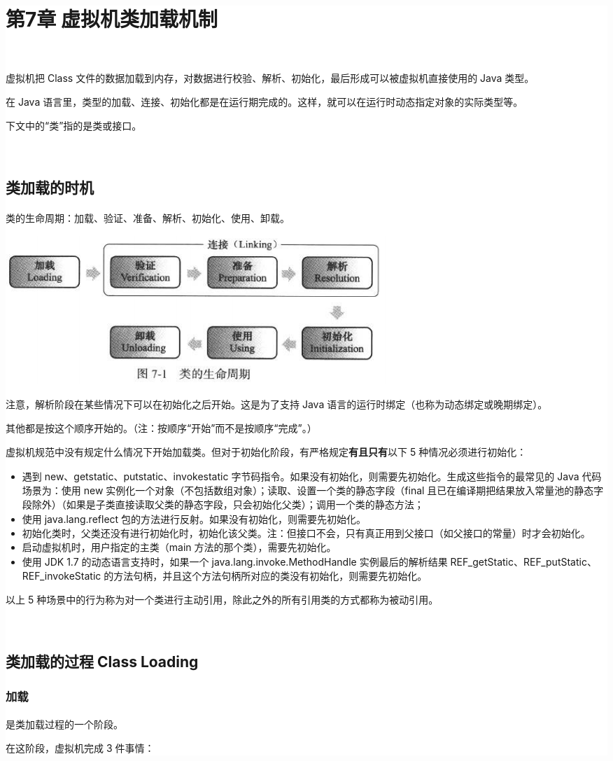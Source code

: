 # 第7章 虚拟机类加载机制

​    

虚拟机把 Class 文件的数据加载到内存，对数据进行校验、解析、初始化，最后形成可以被虚拟机直接使用的 Java 类型。

在 Java 语言里，类型的加载、连接、初始化都是在运行期完成的。这样，就可以在运行时动态指定对象的实际类型等。

下文中的“类”指的是类或接口。

​    

## 类加载的时机

类的生命周期：加载、验证、准备、解析、初始化、使用、卸载。

![深入理解Java虚拟机-Class文件格式](../img/深入理解Java虚拟机-类的生命周期.png)

注意，解析阶段在某些情况下可以在初始化之后开始。这是为了支持 Java 语言的运行时绑定（也称为动态绑定或晚期绑定）。

其他都是按这个顺序开始的。（注：按顺序“开始”而不是按顺序“完成”。）

虚拟机规范中没有规定什么情况下开始加载类。但对于初始化阶段，有严格规定**有且只有**以下 5 种情况必须进行初始化：

- 遇到 new、getstatic、putstatic、invokestatic 字节码指令。如果没有初始化，则需要先初始化。生成这些指令的最常见的 Java 代码场景为：使用 new 实例化一个对象（不包括数组对象）；读取、设置一个类的静态字段（final 且已在编译期把结果放入常量池的静态字段除外）（如果是子类直接读取父类的静态字段，只会初始化父类）；调用一个类的静态方法；
- 使用 java.lang.reflect 包的方法进行反射。如果没有初始化，则需要先初始化。
- 初始化类时，父类还没有进行初始化时，初始化该父类。注：但接口不会，只有真正用到父接口（如父接口的常量）时才会初始化。
- 启动虚拟机时，用户指定的主类（main 方法的那个类），需要先初始化。
- 使用 JDK 1.7 的动态语言支持时，如果一个 java.lang.invoke.MethodHandle 实例最后的解析结果 REF_getStatic、REF_putStatic、REF_invokeStatic 的方法句柄，并且这个方法句柄所对应的类没有初始化，则需要先初始化。

以上 5 种场景中的行为称为对一个类进行主动引用，除此之外的所有引用类的方式都称为被动引用。

​    

## 类加载的过程 Class Loading

### 加载

是类加载过程的一个阶段。

在这阶段，虚拟机完成 3 件事情：
